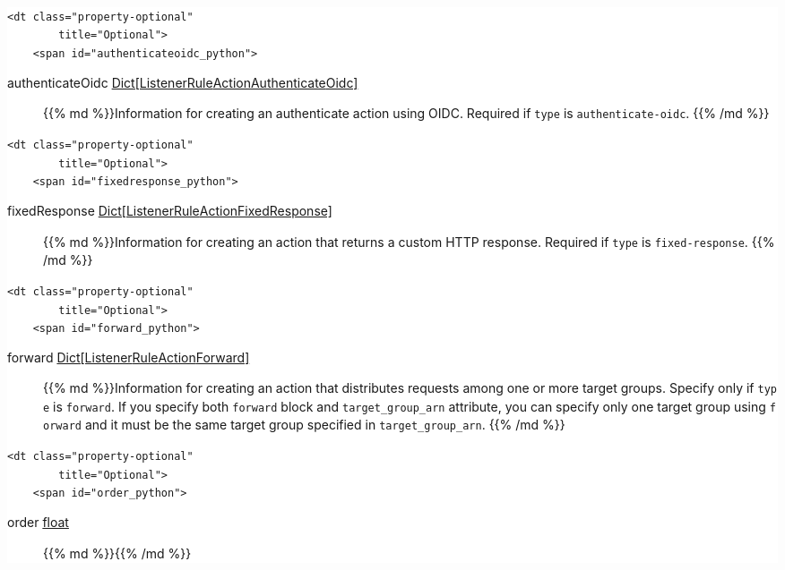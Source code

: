     <dt class="property-optional"
            title="Optional">
        <span id="authenticateoidc_python">
<a href="#authenticateoidc_python" style="color: inherit; text-decoration: inherit;">authenticate<wbr>Oidc</a>
</span> 
        <span class="property-indicator"></span>
        <span class="property-type"><a href="#listenerruleactionauthenticateoidc">Dict[Listener<wbr>Rule<wbr>Action<wbr>Authenticate<wbr>Oidc]</a></span>
    </dt>
    <dd>{{% md %}}Information for creating an authenticate action using OIDC. Required if `type` is `authenticate-oidc`.
{{% /md %}}</dd>

    <dt class="property-optional"
            title="Optional">
        <span id="fixedresponse_python">
<a href="#fixedresponse_python" style="color: inherit; text-decoration: inherit;">fixed<wbr>Response</a>
</span> 
        <span class="property-indicator"></span>
        <span class="property-type"><a href="#listenerruleactionfixedresponse">Dict[Listener<wbr>Rule<wbr>Action<wbr>Fixed<wbr>Response]</a></span>
    </dt>
    <dd>{{% md %}}Information for creating an action that returns a custom HTTP response. Required if `type` is `fixed-response`.
{{% /md %}}</dd>

    <dt class="property-optional"
            title="Optional">
        <span id="forward_python">
<a href="#forward_python" style="color: inherit; text-decoration: inherit;">forward</a>
</span> 
        <span class="property-indicator"></span>
        <span class="property-type"><a href="#listenerruleactionforward">Dict[Listener<wbr>Rule<wbr>Action<wbr>Forward]</a></span>
    </dt>
    <dd>{{% md %}}Information for creating an action that distributes requests among one or more target groups. Specify only if `type` is `forward`. If you specify both `forward` block and `target_group_arn` attribute, you can specify only one target group using `forward` and it must be the same target group specified in `target_group_arn`.
{{% /md %}}</dd>

    <dt class="property-optional"
            title="Optional">
        <span id="order_python">
<a href="#order_python" style="color: inherit; text-decoration: inherit;">order</a>
</span> 
        <span class="property-indicator"></span>
        <span class="property-type"><a href="https://docs.python.org/3/library/stdtypes.html">float</a></span>
    </dt>
    <dd>{{% md %}}{{% /md %}}</dd>
